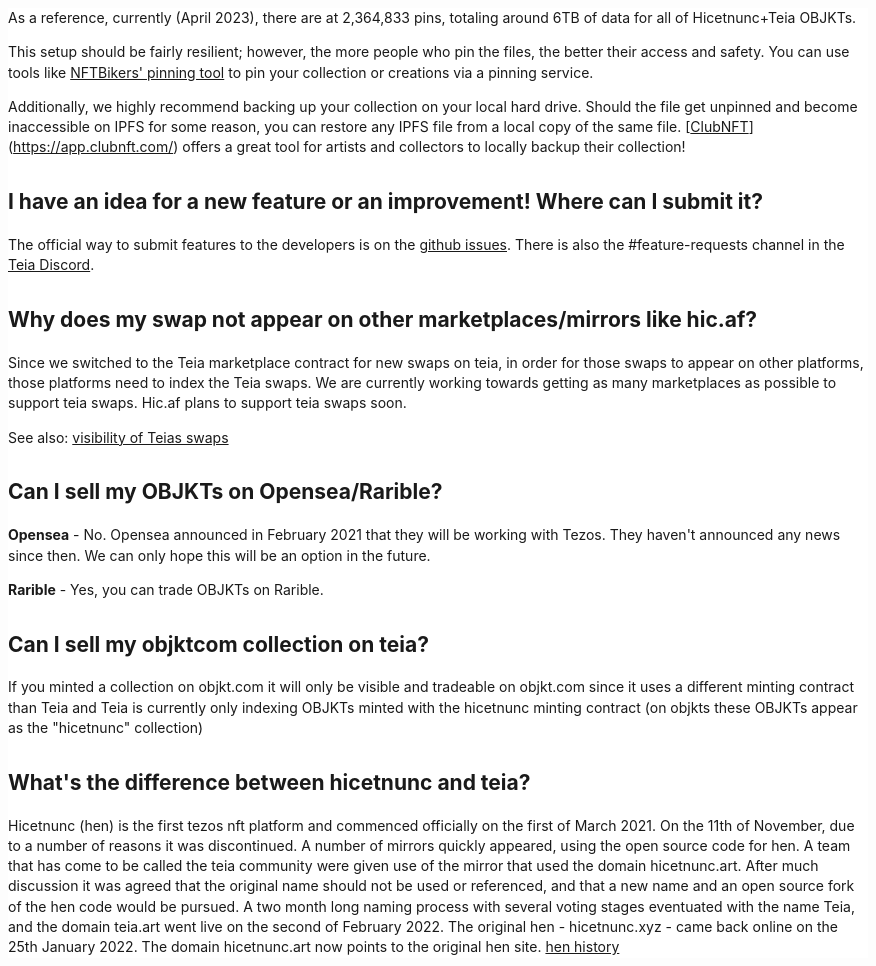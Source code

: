 As a reference, currently (April 2023), there are at 2,364,833 pins, totaling around 6TB of data for all of Hicetnunc+Teia OBJKTs.

This setup should be fairly resilient; however, the more people who pin the files, the better their access and safety. You can use tools like [NFTBikers' pinning tool](https://nftbiker.xyz/pin) to pin your collection or creations via a pinning service.

Additionally, we highly recommend backing up your collection on your local hard drive. Should the file get unpinned and become inaccessible on IPFS for some reason, you can restore any IPFS file from a local copy of the same file. [[ClubNFT](https://app.clubnft.com/)](https://app.clubnft.com/) offers a great tool for artists and collectors to locally backup their collection!

## I have an idea for a new feature or an improvement! Where can I submit it?
The official way to submit features to the developers is on the [github issues](https://github.com/teia-community/teia-ui/issues). There is also the #feature-requests channel in the [Teia Discord](https://discord.gg/94mdtxcY).

## Why does my swap not appear on other marketplaces/mirrors like hic.af?

Since we switched to the Teia marketplace contract for new swaps on teia, in order for those swaps to appear on other platforms, those platforms need to index the Teia swaps. We are currently working towards getting as many marketplaces as possible to support teia swaps. Hic.af plans to support teia swaps soon.

See also: [visibility of Teias swaps](https://github.com/teia-community/teia-docs/wiki/Visibility-of-Teia-swaps)

## Can I sell my OBJKTs on Opensea/Rarible?
**Opensea** - No. 
Opensea announced in February 2021 that they will be working with Tezos. They haven't announced any news since then. We can only hope this will be an option in the future.

**Rarible** - Yes, you can trade OBJKTs on Rarible. 

## Can I sell my objktcom collection on teia?
 
If you minted a collection on objkt.com it will only be visible and tradeable on objkt.com since it uses a different minting contract than Teia and Teia is currently only indexing OBJKTs minted with the hicetnunc minting contract (on objkts these OBJKTs appear as the "hicetnunc" collection)

## What's the difference between hicetnunc and teia? 

Hicetnunc (hen) is the first tezos nft platform and commenced officially on the first of March 2021. On the 11th of November, due to a number of reasons it was discontinued. A number of mirrors quickly appeared, using the open source code for hen. A team that has come to be called the teia community were given use of the mirror that used the domain hicetnunc.art. After much discussion it was agreed that the original name should not be used or referenced, and that a new name and an open source fork of the hen code would be pursued. A two month long naming process with several voting stages eventuated with the name Teia, and the domain teia.art went live on the second of February 2022. The original hen - hicetnunc.xyz - came back online on the 25th January 2022. The domain hicetnunc.art now points to the original hen site. [hen history](https://github.com/i3games/hen-timeline/blob/main/timeline.md)
